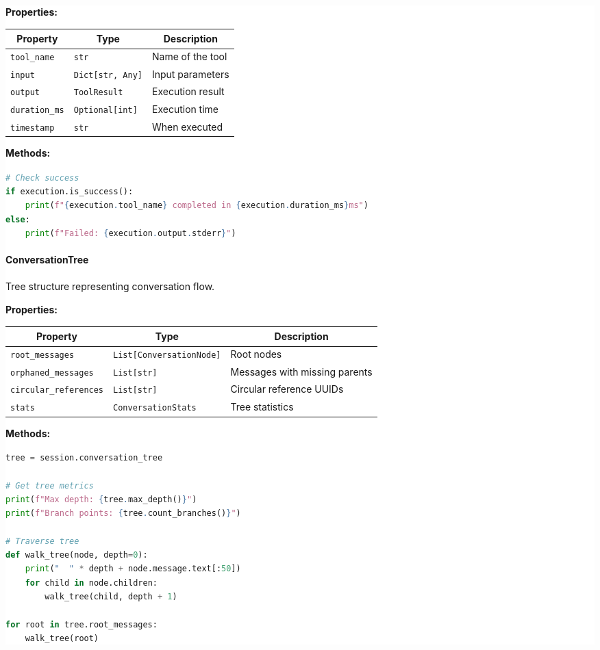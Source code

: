 **Properties:**

| Property | Type | Description |
|----------|------|-------------|
| `tool_name` | `str` | Name of the tool |
| `input` | `Dict[str, Any]` | Input parameters |
| `output` | `ToolResult` | Execution result |
| `duration_ms` | `Optional[int]` | Execution time |
| `timestamp` | `str` | When executed |

**Methods:**

```python
# Check success
if execution.is_success():
    print(f"{execution.tool_name} completed in {execution.duration_ms}ms")
else:
    print(f"Failed: {execution.output.stderr}")
```

#### ConversationTree

Tree structure representing conversation flow.

**Properties:**

| Property | Type | Description |
|----------|------|-------------|
| `root_messages` | `List[ConversationNode]` | Root nodes |
| `orphaned_messages` | `List[str]` | Messages with missing parents |
| `circular_references` | `List[str]` | Circular reference UUIDs |
| `stats` | `ConversationStats` | Tree statistics |

**Methods:**

```python
tree = session.conversation_tree

# Get tree metrics
print(f"Max depth: {tree.max_depth()}")
print(f"Branch points: {tree.count_branches()}")

# Traverse tree
def walk_tree(node, depth=0):
    print("  " * depth + node.message.text[:50])
    for child in node.children:
        walk_tree(child, depth + 1)

for root in tree.root_messages:
    walk_tree(root)
```
